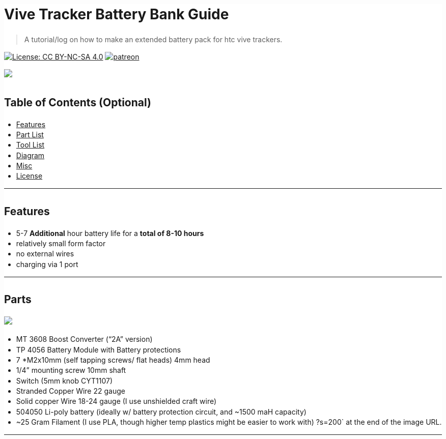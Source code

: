 # Vive Tracker Battery Bank Guide

> A tutorial/log on how to make an extended battery pack for htc vive trackers.

[![License: CC BY-NC-SA 4.0](https://licensebuttons.net/l/by-nc-sa/4.0/80x15.png)](https://creativecommons.org/licenses/by-nc-sa/4.0/)
[![patreon](https://img.shields.io/badge/patreon-donate-orange)](https://www.patreon.com/ykeara)





<img src="pics/main.jpg" width="600">




## Table of Contents (Optional)

- [Features](#features)
- [Part List](#parts)
- [Tool List](#tools)
- [Diagram](#diagram)
- [Misc](#misc)
- [License](#license)


---

## Features

- 5-7 **Additional** hour battery life for a **total of 8-10 hours**
- relatively small form factor
- no external wires
- charging via 1 port

---

## Parts

<img src="pics/parts.jpg" width="600">

- MT 3608 Boost Converter (“2A” version)
- TP 4056 Battery Module with Battery protections
- 7 *M2x10mm (self tapping screws/ flat heads) 4mm head
- 1/4” mounting screw  10mm shaft
- Switch (5mm knob CYT1107)
- Stranded Copper Wire 22 gauge
- Solid copper Wire 18-24 gauge (I use unshielded craft wire)
- 504050 Li-poly battery (ideally w/ battery protection circuit, and ~1500 maH capacity)
- ~25 Gram Filament (I use PLA, though higher temp plastics might be easier to work with)
?s=200` at the end of the image URL.

---
